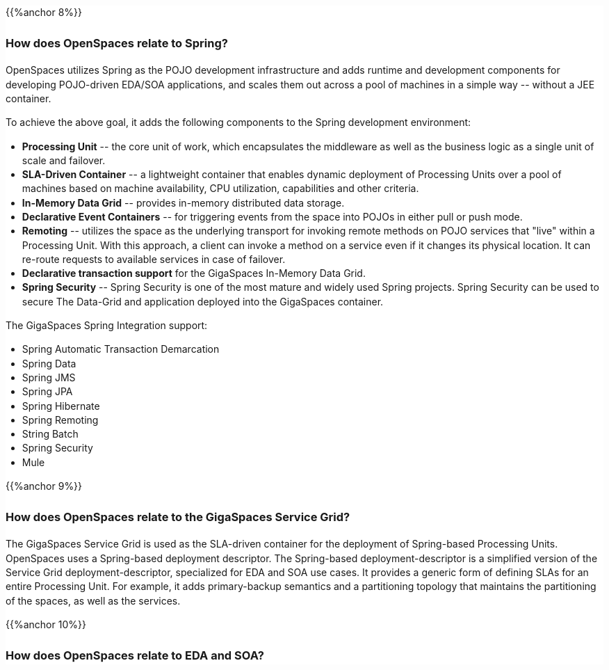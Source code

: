 {{%anchor 8%}}

### How does OpenSpaces relate to Spring?

OpenSpaces utilizes Spring as the POJO development infrastructure and adds runtime and development components for developing POJO-driven EDA/SOA applications, and scales them out across a pool of machines in a simple way -- without a JEE container.

To achieve the above goal, it adds the following components to the Spring development environment:

- **Processing Unit** -- the core unit of work, which encapsulates the middleware as well as the business logic as a single unit of scale and failover.
- **SLA-Driven Container** -- a lightweight container that enables dynamic deployment of Processing Units over a pool of machines based on machine availability, CPU utilization, capabilities and other criteria.
- **In-Memory Data Grid** -- provides in-memory distributed data storage.
- **Declarative Event Containers** -- for triggering events from the space into POJOs in either pull or push mode.
- **Remoting** -- utilizes the space as the underlying transport for invoking remote methods on POJO services that "live" within a Processing Unit. With this approach, a client can invoke a method on a service even if it changes its physical location. It can re-route requests to available services in case of failover.
- **Declarative transaction support** for the GigaSpaces In-Memory Data Grid.
- **Spring Security** -- Spring Security is one of the most mature and widely used Spring projects. Spring Security can be used to secure The Data-Grid and application deployed into the GigaSpaces container.

The GigaSpaces Spring Integration support:

- Spring Automatic Transaction Demarcation
- Spring Data
- Spring JMS
- Spring JPA
- Spring Hibernate
- Spring Remoting
- String Batch
- Spring Security
- Mule


{{%anchor 9%}}

### How does OpenSpaces relate to the GigaSpaces Service Grid?

The GigaSpaces Service Grid is used as the SLA-driven container for the deployment of Spring-based Processing Units. OpenSpaces uses a Spring-based deployment descriptor. The Spring-based deployment-descriptor is a simplified version of the Service Grid deployment-descriptor, specialized for EDA and SOA use cases. It provides a generic form of defining SLAs for an entire Processing Unit. For example, it adds primary-backup semantics and a partitioning topology that maintains the partitioning of the spaces, as well as the services.

{{%anchor 10%}}

### How does OpenSpaces relate to EDA and SOA?
